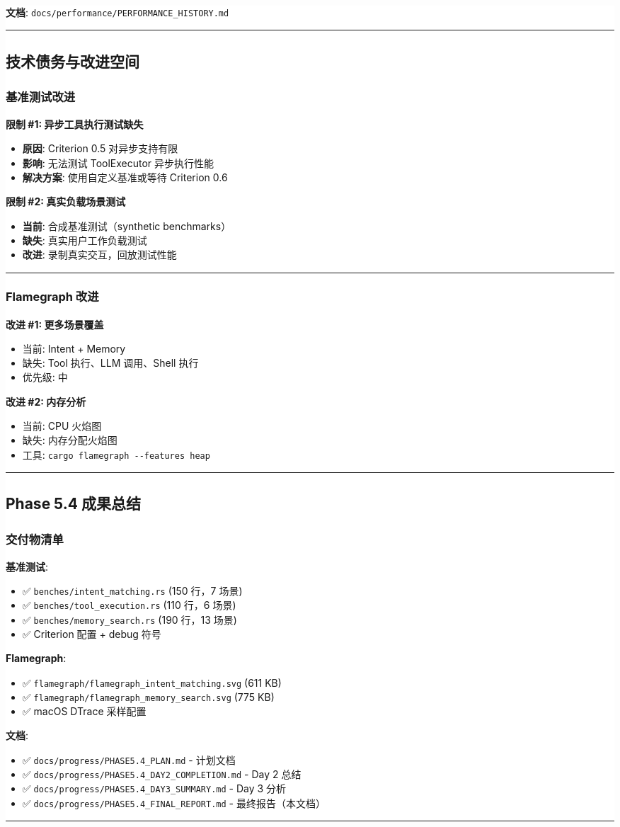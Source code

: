 **文档**: `docs/performance/PERFORMANCE_HISTORY.md`

---

## 技术债务与改进空间

### 基准测试改进

**限制 #1: 异步工具执行测试缺失**
- **原因**: Criterion 0.5 对异步支持有限
- **影响**: 无法测试 ToolExecutor 异步执行性能
- **解决方案**: 使用自定义基准或等待 Criterion 0.6

**限制 #2: 真实负载场景测试**
- **当前**: 合成基准测试（synthetic benchmarks）
- **缺失**: 真实用户工作负载测试
- **改进**: 录制真实交互，回放测试性能

---

### Flamegraph 改进

**改进 #1: 更多场景覆盖**
- 当前: Intent + Memory
- 缺失: Tool 执行、LLM 调用、Shell 执行
- 优先级: 中

**改进 #2: 内存分析**
- 当前: CPU 火焰图
- 缺失: 内存分配火焰图
- 工具: `cargo flamegraph --features heap`

---

## Phase 5.4 成果总结

### 交付物清单

**基准测试**:
- ✅ `benches/intent_matching.rs` (150 行，7 场景)
- ✅ `benches/tool_execution.rs` (110 行，6 场景)
- ✅ `benches/memory_search.rs` (190 行，13 场景)
- ✅ Criterion 配置 + debug 符号

**Flamegraph**:
- ✅ `flamegraph/flamegraph_intent_matching.svg` (611 KB)
- ✅ `flamegraph/flamegraph_memory_search.svg` (775 KB)
- ✅ macOS DTrace 采样配置

**文档**:
- ✅ `docs/progress/PHASE5.4_PLAN.md` - 计划文档
- ✅ `docs/progress/PHASE5.4_DAY2_COMPLETION.md` - Day 2 总结
- ✅ `docs/progress/PHASE5.4_DAY3_SUMMARY.md` - Day 3 分析
- ✅ `docs/progress/PHASE5.4_FINAL_REPORT.md` - 最终报告（本文档）

---